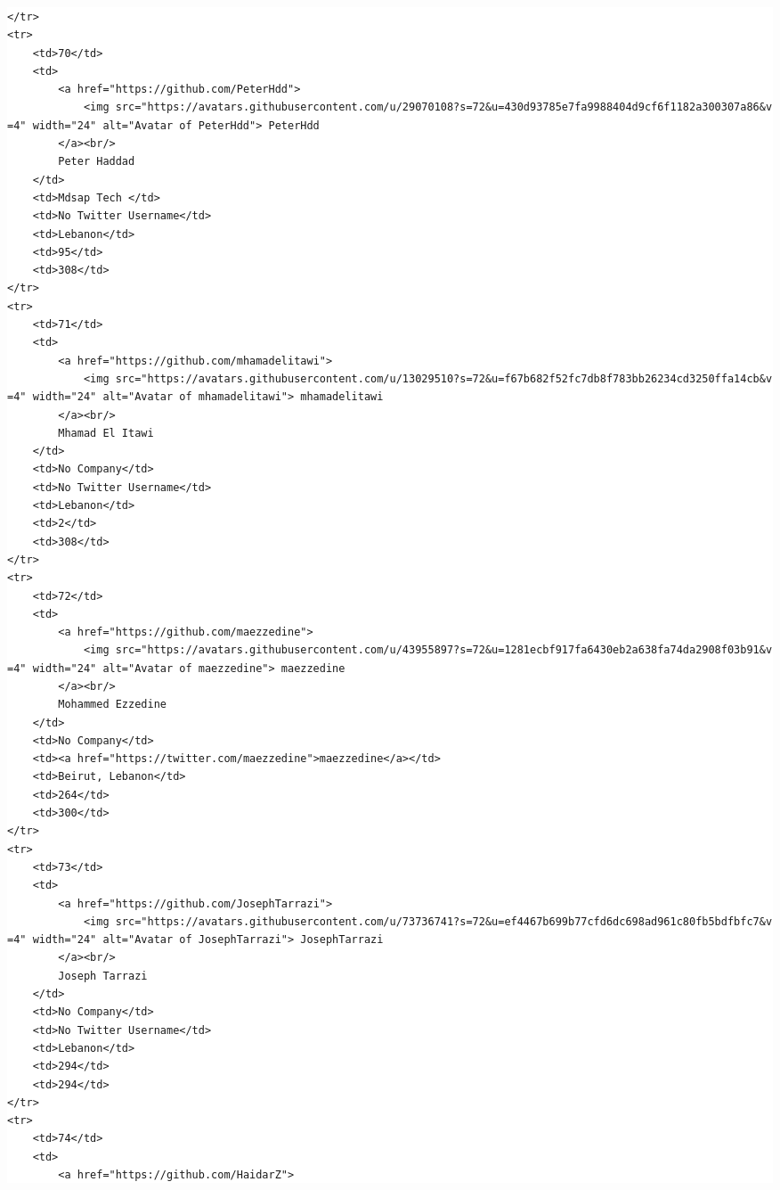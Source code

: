 	</tr>
	<tr>
		<td>70</td>
		<td>
			<a href="https://github.com/PeterHdd">
				<img src="https://avatars.githubusercontent.com/u/29070108?s=72&u=430d93785e7fa9988404d9cf6f1182a300307a86&v=4" width="24" alt="Avatar of PeterHdd"> PeterHdd
			</a><br/>
			Peter Haddad
		</td>
		<td>Mdsap Tech </td>
		<td>No Twitter Username</td>
		<td>Lebanon</td>
		<td>95</td>
		<td>308</td>
	</tr>
	<tr>
		<td>71</td>
		<td>
			<a href="https://github.com/mhamadelitawi">
				<img src="https://avatars.githubusercontent.com/u/13029510?s=72&u=f67b682f52fc7db8f783bb26234cd3250ffa14cb&v=4" width="24" alt="Avatar of mhamadelitawi"> mhamadelitawi
			</a><br/>
			Mhamad El Itawi
		</td>
		<td>No Company</td>
		<td>No Twitter Username</td>
		<td>Lebanon</td>
		<td>2</td>
		<td>308</td>
	</tr>
	<tr>
		<td>72</td>
		<td>
			<a href="https://github.com/maezzedine">
				<img src="https://avatars.githubusercontent.com/u/43955897?s=72&u=1281ecbf917fa6430eb2a638fa74da2908f03b91&v=4" width="24" alt="Avatar of maezzedine"> maezzedine
			</a><br/>
			Mohammed Ezzedine
		</td>
		<td>No Company</td>
		<td><a href="https://twitter.com/maezzedine">maezzedine</a></td>
		<td>Beirut, Lebanon</td>
		<td>264</td>
		<td>300</td>
	</tr>
	<tr>
		<td>73</td>
		<td>
			<a href="https://github.com/JosephTarrazi">
				<img src="https://avatars.githubusercontent.com/u/73736741?s=72&u=ef4467b699b77cfd6dc698ad961c80fb5bdfbfc7&v=4" width="24" alt="Avatar of JosephTarrazi"> JosephTarrazi
			</a><br/>
			Joseph Tarrazi
		</td>
		<td>No Company</td>
		<td>No Twitter Username</td>
		<td>Lebanon</td>
		<td>294</td>
		<td>294</td>
	</tr>
	<tr>
		<td>74</td>
		<td>
			<a href="https://github.com/HaidarZ">